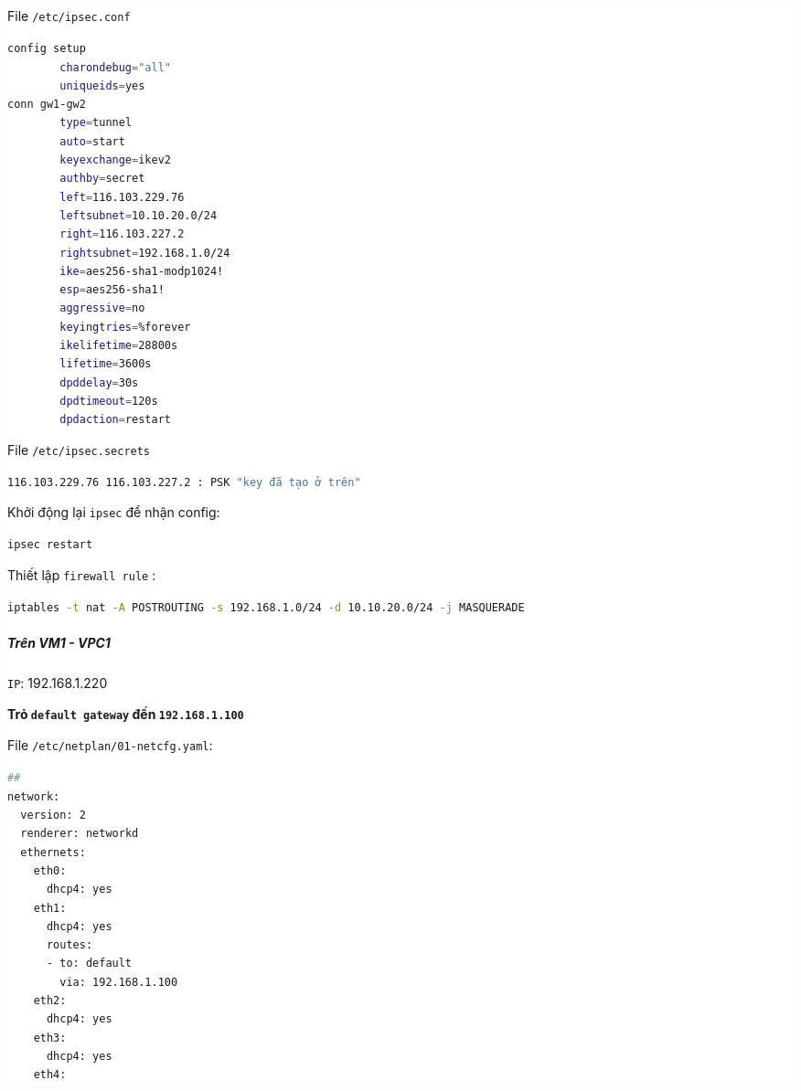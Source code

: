 File `/etc/ipsec.conf`

```bash
config setup
        charondebug="all"
        uniqueids=yes
conn gw1-gw2
        type=tunnel
        auto=start
        keyexchange=ikev2
        authby=secret
        left=116.103.229.76
        leftsubnet=10.10.20.0/24
        right=116.103.227.2
        rightsubnet=192.168.1.0/24 
        ike=aes256-sha1-modp1024!
        esp=aes256-sha1!
        aggressive=no
        keyingtries=%forever
        ikelifetime=28800s
        lifetime=3600s
        dpddelay=30s
        dpdtimeout=120s
        dpdaction=restart

```

File `/etc/ipsec.secrets`

```bash
116.103.229.76 116.103.227.2 : PSK "key đã tạo ở trên"
```

Khởi động lại `ipsec` để nhận config:

```bash
ipsec restart
```

Thiết lập `firewall rule` :

```bash
iptables -t nat -A POSTROUTING -s 192.168.1.0/24 -d 10.10.20.0/24 -j MASQUERADE
```

##### Trên VM1 - VPC1

`IP`: 192.168.1.220

**Trỏ `default gateway` đến `192.168.1.100`**

File `/etc/netplan/01-netcfg.yaml`:
```bash
##
network:
  version: 2
  renderer: networkd
  ethernets:
    eth0:
      dhcp4: yes
    eth1:
      dhcp4: yes
      routes:
      - to: default
        via: 192.168.1.100
    eth2:
      dhcp4: yes
    eth3:
      dhcp4: yes
    eth4:
```